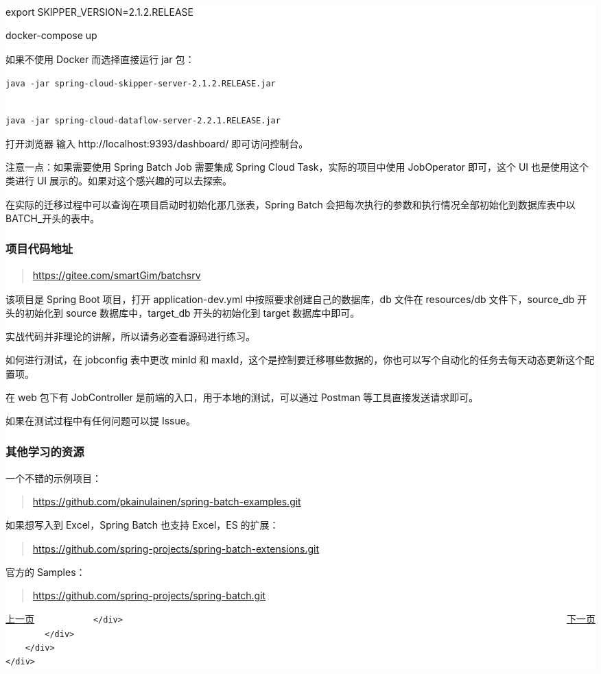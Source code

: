 export SKIPPER_VERSION=2.1.2.RELEASE

docker-compose up
</code></pre>
<p>如果不使用 Docker 而选择直接运行 jar 包：</p>
<pre><code>java -jar spring-cloud-skipper-server-2.1.2.RELEASE.jar

java -jar spring-cloud-dataflow-server-2.2.1.RELEASE.jar
</code></pre>
<p>打开浏览器 输入 http://localhost:9393/dashboard/ 即可访问控制台。</p>
<p>注意一点：如果需要使用 Spring Batch Job 需要集成 Spring Cloud Task，实际的项目中使用 JobOperator 即可，这个 UI 也是使用这个类进行 UI 展示的。如果对这个感兴趣的可以去探索。</p>
<p>在实际的迁移过程中可以查询在项目启动时初始化那几张表，Spring Batch 会把每次执行的参数和执行情况全部初始化到数据库表中以 BATCH_开头的表中。</p>
<h3>项目代码地址</h3>
<blockquote>
<p><a href="https://gitee.com/smartGim/batchsrv">https://gitee.com/smartGim/batchsrv</a></p>
</blockquote>
<p>该项目是 Spring Boot 项目，打开 application-dev.yml 中按照要求创建自己的数据库，db 文件在 resources/db 文件下，source_db 开头的初始化到 source 数据库中，target_db 开头的初始化到 target 数据库中即可。</p>
<p>实战代码并非理论的讲解，所以请务必查看源码进行练习。</p>
<p>如何进行测试，在 jobconfig 表中更改 minId 和 maxId，这个是控制要迁移哪些数据的，你也可以写个自动化的任务去每天动态更新这个配置项。</p>
<p>在 web 包下有 JobController 是前端的入口，用于本地的测试，可以通过 Postman 等工具直接发送请求即可。</p>
<p>如果在测试过程中有任何问题可以提 Issue。</p>
<h3>其他学习的资源</h3>
<p>一个不错的示例项目：</p>
<blockquote>
<p><a href="https://github.com/pkainulainen/spring-batch-examples.git">https://github.com/pkainulainen/spring-batch-examples.git</a></p>
</blockquote>
<p>如果想写入到 Excel，Spring Batch 也支持 Excel，ES 的扩展：</p>
<blockquote>
<p><a href="https://github.com/spring-projects/spring-batch-extensions.git">https://github.com/spring-projects/spring-batch-extensions.git</a></p>
</blockquote>
<p>官方的 Samples：</p>
<blockquote>
<p><a href="https://github.com/spring-projects/spring-batch.git">https://github.com/spring-projects/spring-batch.git</a></p>
</blockquote>
</div>
                    </div>
                    <div>
                        <div style="float: left">
                            <a href="MySQL&#32;事务日志(redo&#32;log和undo&#32;log).md">上一页</a>
                        </div>
                        <div style="float: right">
                            <a href="MySQL&#32;从一条数据说起-InnoDB行存储数据结构.md">下一页</a>
                        </div>
                    </div>

                </div>
            </div>
        </div>
    </div>
